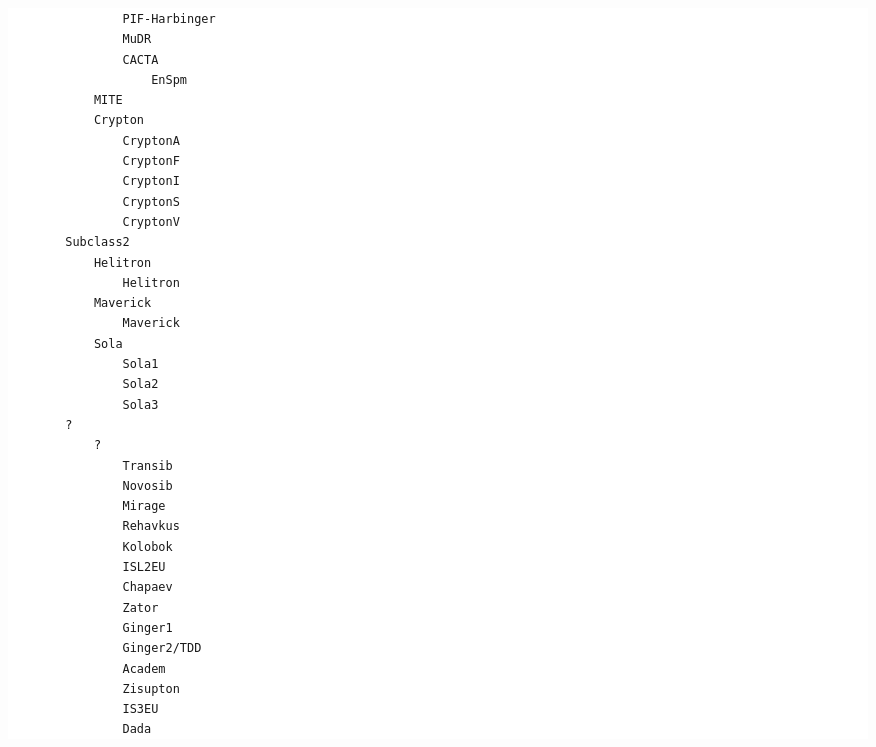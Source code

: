 ```
				PIF-Harbinger
				MuDR
				CACTA
					EnSpm
			MITE
			Crypton
				CryptonA
				CryptonF
				CryptonI
				CryptonS
				CryptonV
		Subclass2
			Helitron
				Helitron
			Maverick
				Maverick
			Sola
				Sola1
				Sola2
				Sola3
		?
			?
				Transib
				Novosib
				Mirage
				Rehavkus
				Kolobok
				ISL2EU
				Chapaev
				Zator
				Ginger1
				Ginger2/TDD
				Academ
				Zisupton
				IS3EU
				Dada
```  

